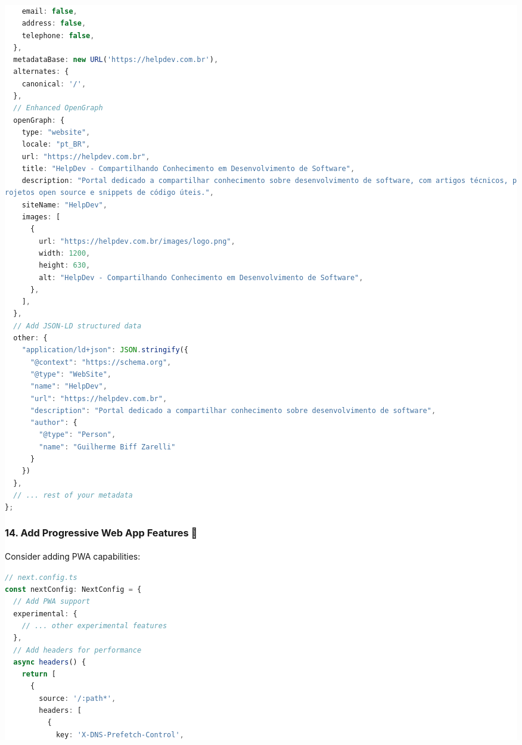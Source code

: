 ```typescript
    email: false,
    address: false,
    telephone: false,
  },
  metadataBase: new URL('https://helpdev.com.br'),
  alternates: {
    canonical: '/',
  },
  // Enhanced OpenGraph
  openGraph: {
    type: "website",
    locale: "pt_BR",
    url: "https://helpdev.com.br",
    title: "HelpDev - Compartilhando Conhecimento em Desenvolvimento de Software",
    description: "Portal dedicado a compartilhar conhecimento sobre desenvolvimento de software, com artigos técnicos, projetos open source e snippets de código úteis.",
    siteName: "HelpDev",
    images: [
      {
        url: "https://helpdev.com.br/images/logo.png",
        width: 1200,
        height: 630,
        alt: "HelpDev - Compartilhando Conhecimento em Desenvolvimento de Software",
      },
    ],
  },
  // Add JSON-LD structured data
  other: {
    "application/ld+json": JSON.stringify({
      "@context": "https://schema.org",
      "@type": "WebSite",
      "name": "HelpDev",
      "url": "https://helpdev.com.br",
      "description": "Portal dedicado a compartilhar conhecimento sobre desenvolvimento de software",
      "author": {
        "@type": "Person",
        "name": "Guilherme Biff Zarelli"
      }
    })
  },
  // ... rest of your metadata
};
```

### 14. **Add Progressive Web App Features** 📱
Consider adding PWA capabilities:

```typescript
// next.config.ts
const nextConfig: NextConfig = {
  // Add PWA support
  experimental: {
    // ... other experimental features
  },
  // Add headers for performance
  async headers() {
    return [
      {
        source: '/:path*',
        headers: [
          {
            key: 'X-DNS-Prefetch-Control',
```